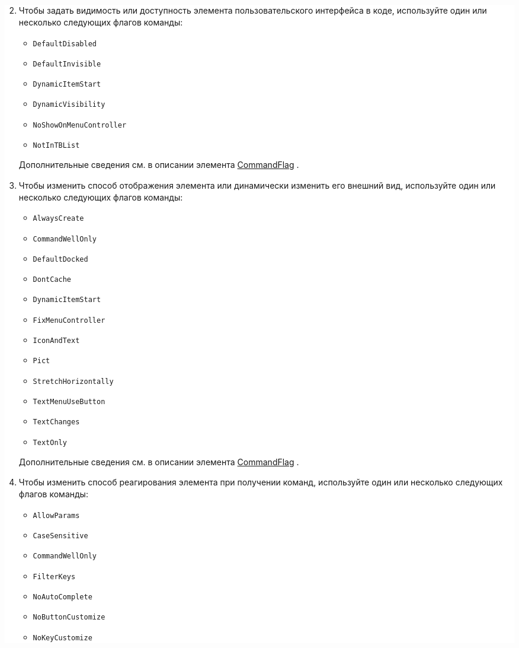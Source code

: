 2. Чтобы задать видимость или доступность элемента пользовательского интерфейса в коде, используйте один или несколько следующих флагов команды:

   - `DefaultDisabled`

   - `DefaultInvisible`

   - `DynamicItemStart`

   - `DynamicVisibility`

   - `NoShowOnMenuController`

   - `NotInTBList`

   Дополнительные сведения см. в описании элемента [CommandFlag](../../extensibility/command-flag-element.md) .

3. Чтобы изменить способ отображения элемента или динамически изменить его внешний вид, используйте один или несколько следующих флагов команды:

   - `AlwaysCreate`

   - `CommandWellOnly`

   - `DefaultDocked`

   - `DontCache`

   - `DynamicItemStart`

   - `FixMenuController`

   - `IconAndText`

   - `Pict`

   - `StretchHorizontally`

   - `TextMenuUseButton`

   - `TextChanges`

   - `TextOnly`

   Дополнительные сведения см. в описании элемента [CommandFlag](../../extensibility/command-flag-element.md) .

4. Чтобы изменить способ реагирования элемента при получении команд, используйте один или несколько следующих флагов команды:

   - `AllowParams`

   - `CaseSensitive`

   - `CommandWellOnly`

   - `FilterKeys`

   - `NoAutoComplete`

   - `NoButtonCustomize`

   - `NoKeyCustomize`
